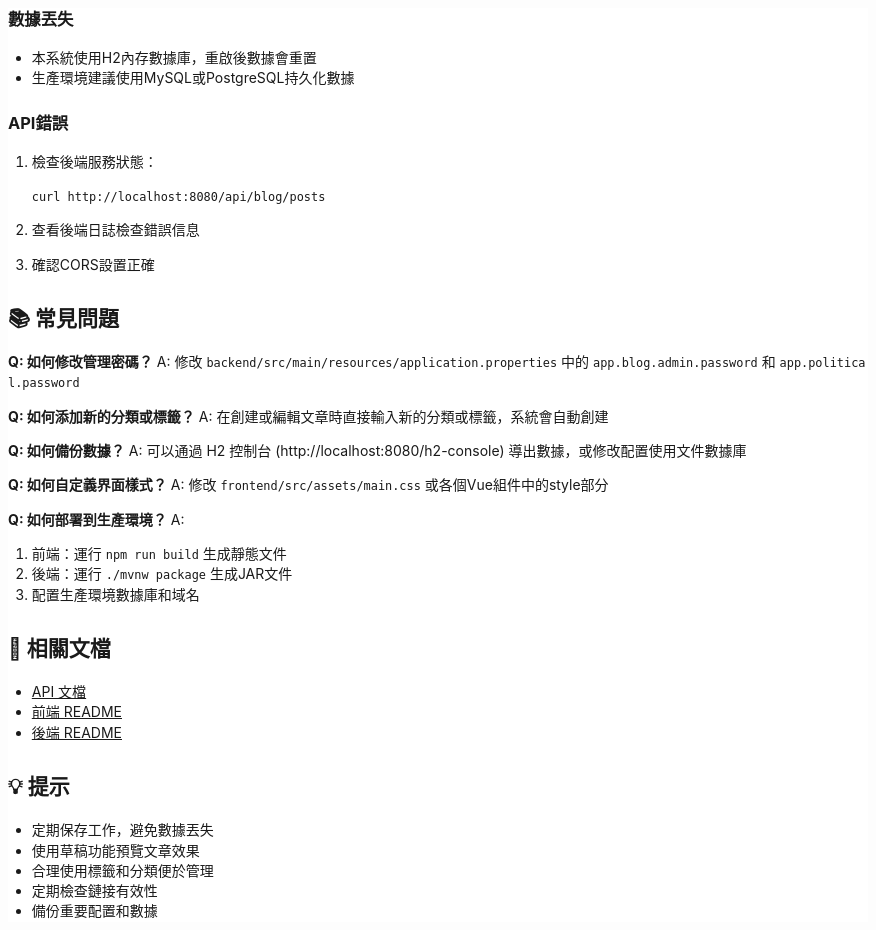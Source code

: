 ### 數據丟失

- 本系統使用H2內存數據庫，重啟後數據會重置
- 生產環境建議使用MySQL或PostgreSQL持久化數據

### API錯誤

1. 檢查後端服務狀態：
   ```bash
   curl http://localhost:8080/api/blog/posts
   ```

2. 查看後端日誌檢查錯誤信息

3. 確認CORS設置正確

## 📚 常見問題

**Q: 如何修改管理密碼？**
A: 修改 `backend/src/main/resources/application.properties` 中的 `app.blog.admin.password` 和 `app.political.password`

**Q: 如何添加新的分類或標籤？**
A: 在創建或編輯文章時直接輸入新的分類或標籤，系統會自動創建

**Q: 如何備份數據？**
A: 可以通過 H2 控制台 (http://localhost:8080/h2-console) 導出數據，或修改配置使用文件數據庫

**Q: 如何自定義界面樣式？**
A: 修改 `frontend/src/assets/main.css` 或各個Vue組件中的style部分

**Q: 如何部署到生產環境？**
A: 
1. 前端：運行 `npm run build` 生成靜態文件
2. 後端：運行 `./mvnw package` 生成JAR文件
3. 配置生產環境數據庫和域名

## 🔗 相關文檔

- [API 文檔](./API_DOCUMENTATION.md)
- [前端 README](./frontend/README.md)
- [後端 README](./backend/README.md)

## 💡 提示

- 定期保存工作，避免數據丟失
- 使用草稿功能預覽文章效果
- 合理使用標籤和分類便於管理
- 定期檢查鏈接有效性
- 備份重要配置和數據 